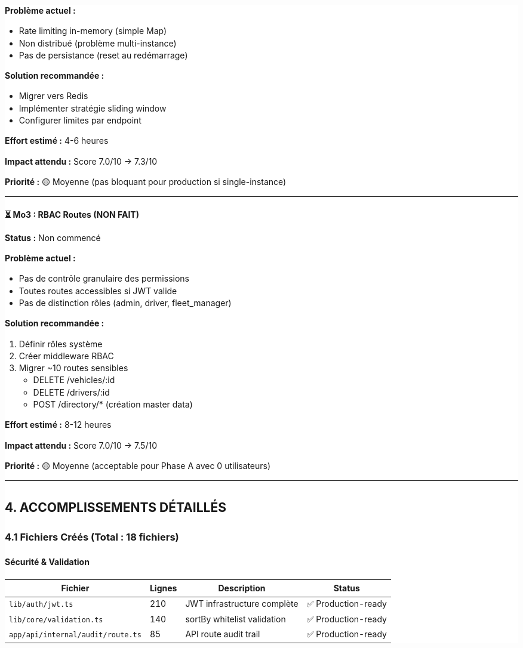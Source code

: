 **Problème actuel :**
- Rate limiting in-memory (simple Map)
- Non distribué (problème multi-instance)
- Pas de persistance (reset au redémarrage)

**Solution recommandée :**
- Migrer vers Redis
- Implémenter stratégie sliding window
- Configurer limites par endpoint

**Effort estimé :** 4-6 heures

**Impact attendu :** Score 7.0/10 → 7.3/10

**Priorité :** 🟡 Moyenne (pas bloquant pour production si single-instance)

---

#### ⏳ Mo3 : RBAC Routes (NON FAIT)

**Status :** Non commencé

**Problème actuel :**
- Pas de contrôle granulaire des permissions
- Toutes routes accessibles si JWT valide
- Pas de distinction rôles (admin, driver, fleet_manager)

**Solution recommandée :**
1. Définir rôles système
2. Créer middleware RBAC
3. Migrer ~10 routes sensibles
   - DELETE /vehicles/:id
   - DELETE /drivers/:id
   - POST /directory/* (création master data)

**Effort estimé :** 8-12 heures

**Impact attendu :** Score 7.0/10 → 7.5/10

**Priorité :** 🟡 Moyenne (acceptable pour Phase A avec 0 utilisateurs)

---

## 4. ACCOMPLISSEMENTS DÉTAILLÉS

### 4.1 Fichiers Créés (Total : 18 fichiers)

#### Sécurité & Validation

| Fichier | Lignes | Description | Status |
|---------|--------|-------------|--------|
| `lib/auth/jwt.ts` | 210 | JWT infrastructure complète | ✅ Production-ready |
| `lib/core/validation.ts` | 140 | sortBy whitelist validation | ✅ Production-ready |
| `app/api/internal/audit/route.ts` | 85 | API route audit trail | ✅ Production-ready |
